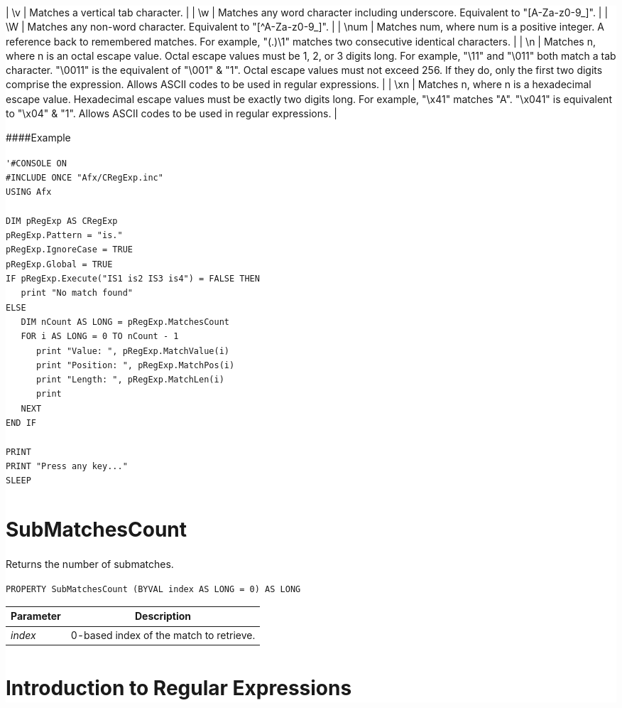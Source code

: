 | \\v | Matches a vertical tab character. |
| \\w | Matches any word character including underscore. Equivalent to "\[A-Za-z0-9_]". |
| \\W | Matches any non-word character. Equivalent to "\[^A-Za-z0-9_]". |
| \\num | Matches num, where num is a positive integer. A reference back to remembered matches. For example, "(.)\1" matches two consecutive identical characters. |
| \\n | Matches n, where n is an octal escape value. Octal escape values must be 1, 2, or 3 digits long. For example, "\11" and "\011" both match a tab character. "\0011" is the equivalent of "\001" & "1". Octal escape values must not exceed 256. If they do, only the first two digits comprise the expression. Allows ASCII codes to be used in regular expressions. |
| \\xn | Matches n, where n is a hexadecimal escape value. Hexadecimal escape values must be exactly two digits long. For example, "\x41" matches "A". "\x041" is equivalent to "\x04" & "1". Allows ASCII codes to be used in regular expressions. |

####Example

```
'#CONSOLE ON
#INCLUDE ONCE "Afx/CRegExp.inc"
USING Afx

DIM pRegExp AS CRegExp
pRegExp.Pattern = "is."
pRegExp.IgnoreCase = TRUE
pRegExp.Global = TRUE
IF pRegExp.Execute("IS1 is2 IS3 is4") = FALSE THEN
   print "No match found"
ELSE
   DIM nCount AS LONG = pRegExp.MatchesCount
   FOR i AS LONG = 0 TO nCount - 1
      print "Value: ", pRegExp.MatchValue(i)
      print "Position: ", pRegExp.MatchPos(i)
      print "Length: ", pRegExp.MatchLen(i)
      print
   NEXT
END IF

PRINT
PRINT "Press any key..."
SLEEP
```

# <a name="SubMatchesCount"></a>SubMatchesCount

Returns the number of submatches.

```
PROPERTY SubMatchesCount (BYVAL index AS LONG = 0) AS LONG
```

| Parameter  | Description |
| ---------- | ----------- |
| *index* | 0-based index of the match to retrieve. |

# <a name="Introduction"></a>Introduction to Regular Expressions
